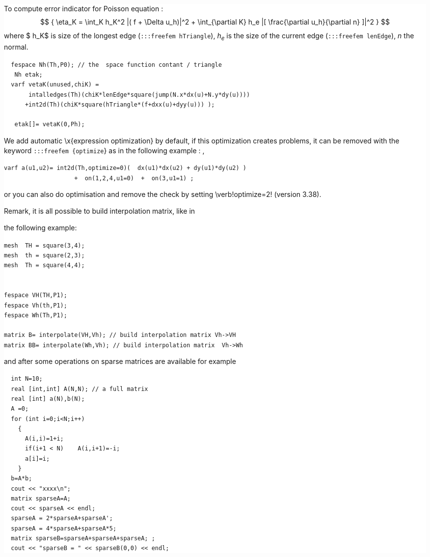 To compute error indicator for Poisson equation :
$$
{ \eta_K =   \int_K h_K^2 |( f + \Delta u_h)|^2  + \int_{\partial K} h_e |[ \frac{\partial u_h}{\partial n} ]|^2  }
$$
where $ h_K$ is size of the longest edge (`:::freefem hTriangle`), $h_e$ is the size of the current edge (`:::freefem lenEdge`), $n$ the
normal.

```freefem
  fespace Nh(Th,P0); // the  space function contant / triangle
   Nh etak;
  varf vetaK(unused,chiK) =
       intalledges(Th)(chiK*lenEdge*square(jump(N.x*dx(u)+N.y*dy(u))))
      +int2d(Th)(chiK*square(hTriangle*(f+dxx(u)+dyy(u))) );

   etak[]= vetaK(0,Ph);
```

We add automatic \x{expression optimization} by default, if this optimization creates problems,
it can be removed with the keyword `:::freefem {optimize`} as in the following example : ,

```freefem
varf a(u1,u2)= int2d(Th,optimize=0)(  dx(u1)*dx(u2) + dy(u1)*dy(u2) )
                    +  on(1,2,4,u1=0)  +  on(3,u1=1) ;
```

or you can also  do optimisation and remove the check by setting  \verb!optimize=2! (version 3.38).

Remark, it is all possible to build interpolation matrix, like in

the following example:

```freefem
mesh  TH = square(3,4);
mesh  th = square(2,3);
mesh  Th = square(4,4);


fespace VH(TH,P1);
fespace Vh(th,P1);
fespace Wh(Th,P1);

matrix B= interpolate(VH,Vh); // build interpolation matrix Vh->VH
matrix BB= interpolate(Wh,Vh); // build interpolation matrix  Vh->Wh
```

and after some operations on sparse matrices are
available for example

```freefem
  int N=10;
  real [int,int] A(N,N); // a full matrix
  real [int] a(N),b(N);
  A =0;
  for (int i=0;i<N;i++)
    {
      A(i,i)=1+i;
      if(i+1 < N)    A(i,i+1)=-i;
      a[i]=i;
    }
  b=A*b;
  cout << "xxxx\n";
  matrix sparseA=A;
  cout << sparseA << endl;
  sparseA = 2*sparseA+sparseA';
  sparseA = 4*sparseA+sparseA*5;
  matrix sparseB=sparseA+sparseA+sparseA; ;
  cout << "sparseB = " << sparseB(0,0) << endl;
```